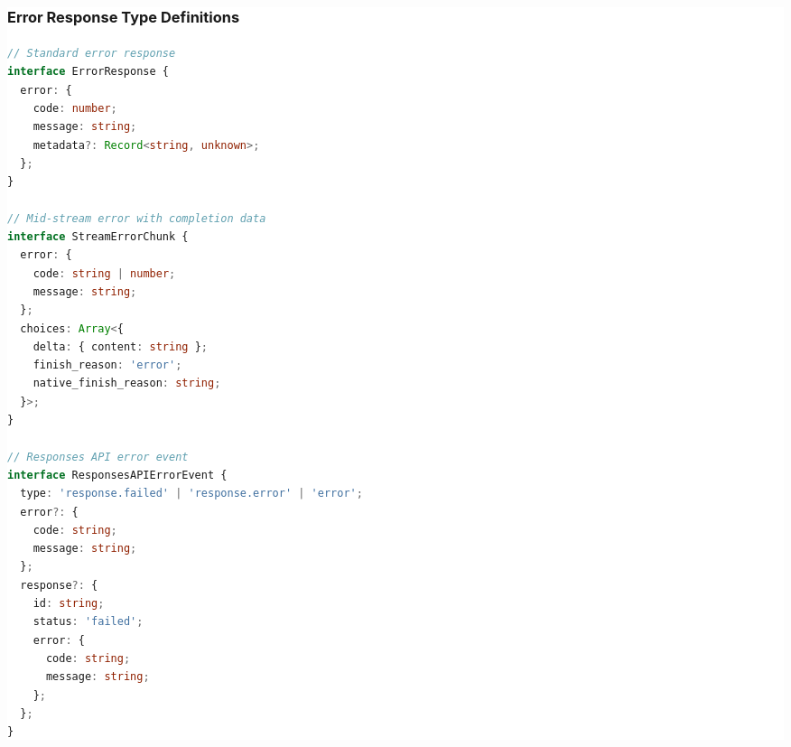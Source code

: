 ### Error Response Type Definitions

```typescript
// Standard error response
interface ErrorResponse {
  error: {
    code: number;
    message: string;
    metadata?: Record<string, unknown>;
  };
}

// Mid-stream error with completion data
interface StreamErrorChunk {
  error: {
    code: string | number;
    message: string;
  };
  choices: Array<{
    delta: { content: string };
    finish_reason: 'error';
    native_finish_reason: string;
  }>;
}

// Responses API error event
interface ResponsesAPIErrorEvent {
  type: 'response.failed' | 'response.error' | 'error';
  error?: {
    code: string;
    message: string;
  };
  response?: {
    id: string;
    status: 'failed';
    error: {
      code: string;
      message: string;
    };
  };
}
```

